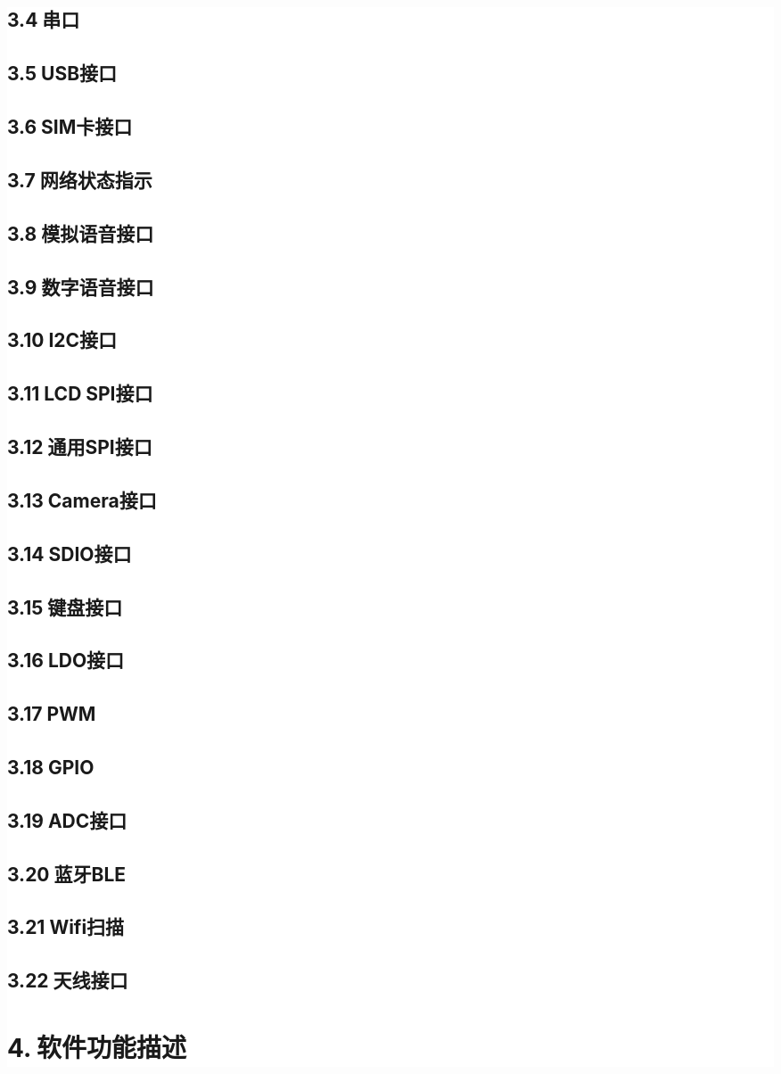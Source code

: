 ## 3.4 串口

## 3.5 USB接口

## 3.6 SIM卡接口

## 3.7 网络状态指示

## 3.8 模拟语音接口

## 3.9 数字语音接口

## 3.10 I2C接口

## 3.11 LCD SPI接口

## 3.12 通用SPI接口

## 3.13 Camera接口

## 3.14 SDIO接口

## 3.15 键盘接口

## 3.16 LDO接口

## 3.17 PWM

## 3.18 GPIO

## 3.19 ADC接口

## 3.20 蓝牙BLE

## 3.21 Wifi扫描

## 3.22 天线接口

# 4. 软件功能描述
